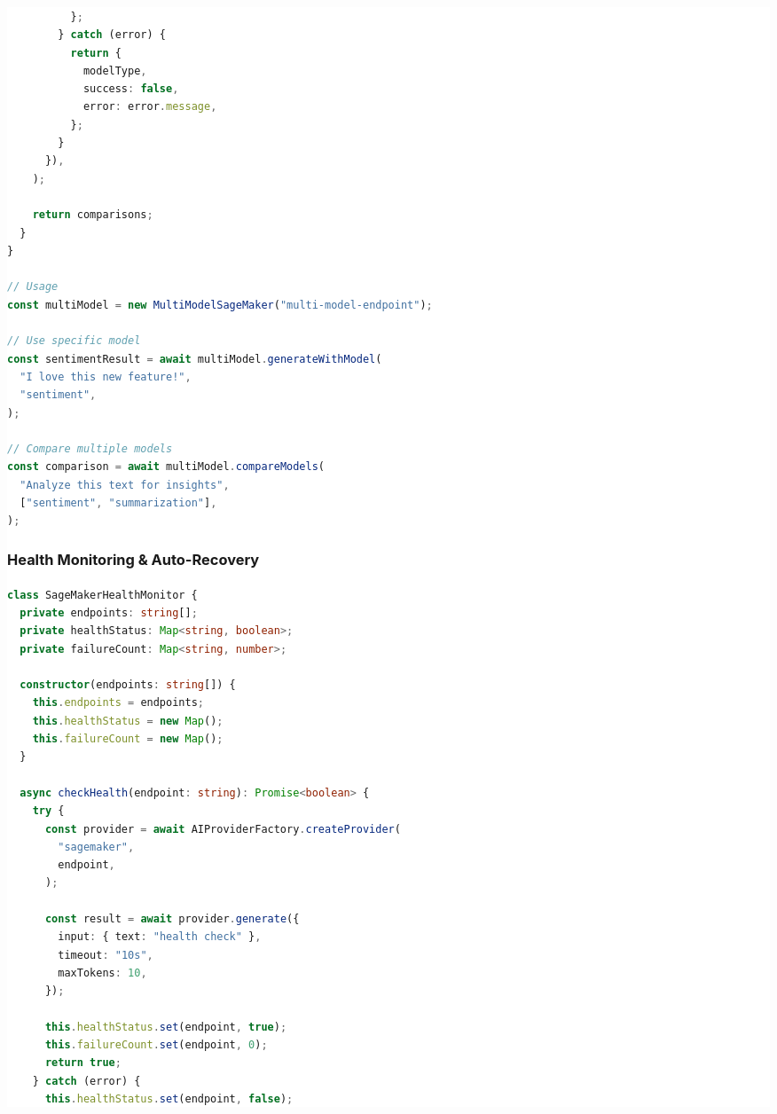 ```typescript
          };
        } catch (error) {
          return {
            modelType,
            success: false,
            error: error.message,
          };
        }
      }),
    );

    return comparisons;
  }
}

// Usage
const multiModel = new MultiModelSageMaker("multi-model-endpoint");

// Use specific model
const sentimentResult = await multiModel.generateWithModel(
  "I love this new feature!",
  "sentiment",
);

// Compare multiple models
const comparison = await multiModel.compareModels(
  "Analyze this text for insights",
  ["sentiment", "summarization"],
);
```

### **Health Monitoring & Auto-Recovery**

```typescript
class SageMakerHealthMonitor {
  private endpoints: string[];
  private healthStatus: Map<string, boolean>;
  private failureCount: Map<string, number>;

  constructor(endpoints: string[]) {
    this.endpoints = endpoints;
    this.healthStatus = new Map();
    this.failureCount = new Map();
  }

  async checkHealth(endpoint: string): Promise<boolean> {
    try {
      const provider = await AIProviderFactory.createProvider(
        "sagemaker",
        endpoint,
      );

      const result = await provider.generate({
        input: { text: "health check" },
        timeout: "10s",
        maxTokens: 10,
      });

      this.healthStatus.set(endpoint, true);
      this.failureCount.set(endpoint, 0);
      return true;
    } catch (error) {
      this.healthStatus.set(endpoint, false);
```